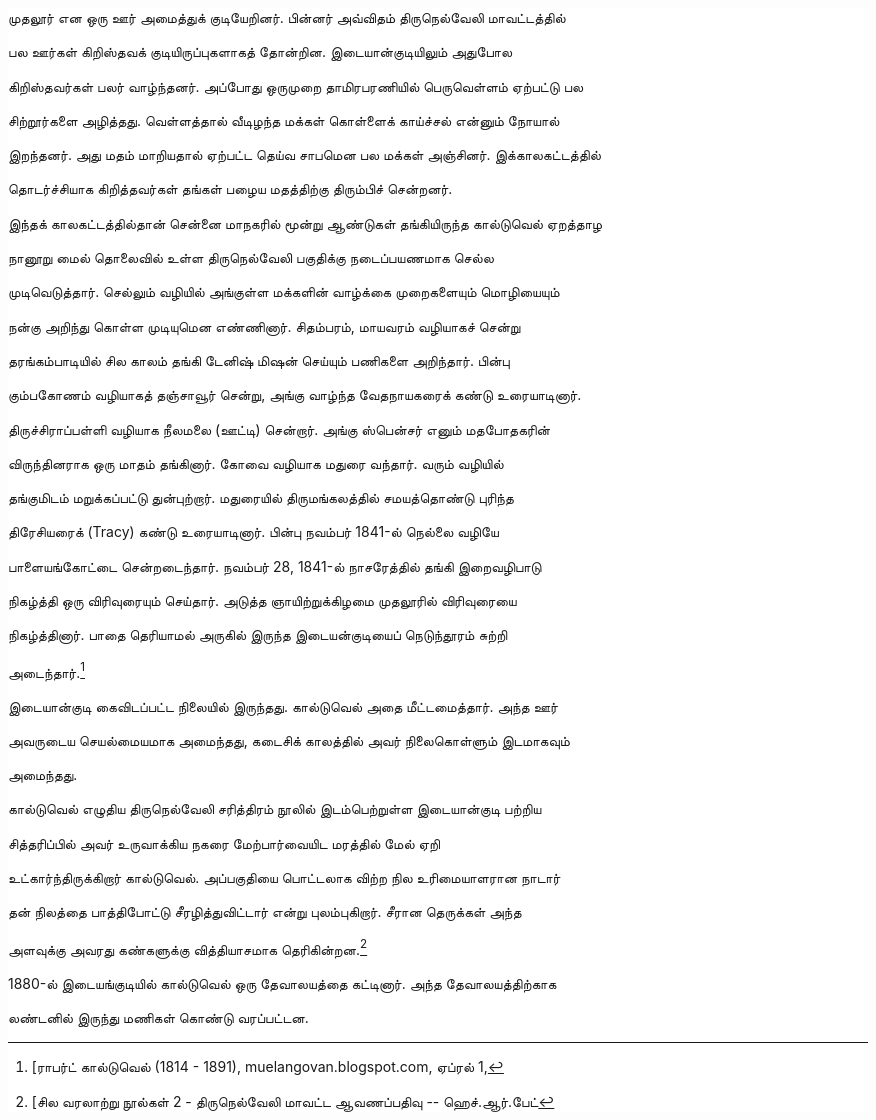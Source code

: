 முதலூர் என ஒரு ஊர் அமைத்துக் குடியேறினர். பின்னர் அவ்விதம் திருநெல்வேலி மாவட்டத்தில்

பல ஊர்கள் கிறிஸ்தவக் குடியிருப்புகளாகத் தோன்றின. இடையான்குடியிலும் அதுபோல

கிறிஸ்தவர்கள் பலர் வாழ்ந்தனர். அப்போது ஒருமுறை தாமிரபரணியில் பெருவெள்ளம் ஏற்பட்டு பல

சிற்றூர்களை அழித்தது. வெள்ளத்தால் வீடிழந்த மக்கள் கொள்ளைக் காய்ச்சல் என்னும் நோயால்

இறந்தனர். அது மதம் மாறியதால் ஏற்பட்ட தெய்வ சாபமென பல மக்கள் அஞ்சினர். இக்காலகட்டத்தில்

தொடர்ச்சியாக கிறித்தவர்கள் தங்கள் பழைய மதத்திற்கு திரும்பிச் சென்றனர்.



இந்தக் காலகட்டத்தில்தான் சென்னை மாநகரில் மூன்று ஆண்டுகள் தங்கியிருந்த கால்டுவெல் ஏறத்தாழ

நானூறு மைல் தொலைவில் உள்ள திருநெல்வேலி பகுதிக்கு நடைப்பயணமாக செல்ல

முடிவெடுத்தார். செல்லும் வழியில் அங்குள்ள மக்களின் வாழ்க்கை முறைகளையும் மொழியையும்

நன்கு அறிந்து கொள்ள முடியுமென எண்ணினார். சிதம்பரம், மாயவரம் வழியாகச் சென்று

தரங்கம்பாடியில் சில காலம் தங்கி டேனிஷ் மிஷன் செய்யும் பணிகளை அறிந்தார். பின்பு

கும்பகோணம் வழியாகத் தஞ்சாவூர் சென்று, அங்கு வாழ்ந்த வேதநாயகரைக் கண்டு உரையாடினார்.

திருச்சிராப்பள்ளி வழியாக நீலமலை (ஊட்டி) சென்றார். அங்கு ஸ்பென்சர் எனும் மதபோதகரின்

விருந்தினராக ஒரு மாதம் தங்கினார். கோவை வழியாக மதுரை வந்தார். வரும் வழியில்

தங்குமிடம் மறுக்கப்பட்டு துன்புற்றார். மதுரையில் திருமங்கலத்தில் சமயத்தொண்டு புரிந்த

திரேசியரைக் (Tracy) கண்டு உரையாடினார். பின்பு நவம்பர் 1841-ல் நெல்லை வழியே

பாளையங்கோட்டை சென்றடைந்தார். நவம்பர் 28, 1841-ல் நாசரேத்தில் தங்கி இறைவழிபாடு

நிகழ்த்தி ஒரு விரிவுரையும் செய்தார். அடுத்த ஞாயிற்றுக்கிழமை முதலூரில் விரிவுரையை

நிகழ்த்தினார். பாதை தெரியாமல் அருகில் இருந்த இடையன்குடியைப் நெடுந்தூரம் சுற்றி

அடைந்தார்.[^2]



இடையான்குடி கைவிடப்பட்ட நிலையில் இருந்தது. கால்டுவெல் அதை மீட்டமைத்தார். அந்த ஊர்

அவருடைய செயல்மையமாக அமைந்தது, கடைசிக் காலத்தில் அவர் நிலைகொள்ளும் இடமாகவும்

அமைந்தது.



கால்டுவெல் எழுதிய திருநெல்வேலி சரித்திரம் நூலில் இடம்பெற்றுள்ள இடையான்குடி பற்றிய

சித்தரிப்பில் அவர் உருவாக்கிய நகரை மேற்பார்வையிட மரத்தில் மேல் ஏறி

உட்கார்ந்திருக்கிறார் கால்டுவெல். அப்பகுதியை பொட்டலாக விற்ற நில உரிமையாளரான நாடார்

தன் நிலத்தை பாத்திபோட்டு சீரழித்துவிட்டார் என்று புலம்புகிறார். சீரான தெருக்கள் அந்த

அளவுக்கு அவரது கண்களுக்கு வித்தியாசமாக தெரிகின்றன.[^3]



1880-ல் இடையங்குடியில் கால்டுவெல் ஒரு தேவாலயத்தை கட்டினார். அந்த தேவாலயத்திற்காக

லண்டனில் இருந்து மணிகள் கொண்டு வரப்பட்டன.


[^1]: [கால்டுவெல் ஐயர் சரிதம், ரா.பி. சேதுபிள்ளை, மெட்ராஸ், இண்டெர்நேஷனல் பிரிண்டிங்
[^2]: [ராபர்ட் கால்டுவெல் (1814 - 1891), muelangovan.blogspot.com, ஏப்ரல் 1,
[^3]: [சில வரலாற்று நூல்கள் 2 - திருநெல்வேலி மாவட்ட ஆவணப்பதிவு -- ஹெச்.ஆர்.பேட்
[^4]: [கால்டுவெல் சிறப்பிதழ், மாற்றுவெளி, ஜெயமோகன்.இன், டிசம்பர் 27,
[^5]: [சமஸ்கிருதம் யாருடைய மொழி? - ஜெயமோகன்.இன், நவம்பர் 4,
[^6]: [கேரளத்திலும் ஆந்திரத்திலும் ஏன் திராவிடவாதம் இல்லை?, ஜெயமோகன்.இன், அக்டோபர்
[^7]: [வரலாறு - ஒரு கடிதம், ஜெயமோகன்.இன், ஜனவரி 29,
[^9]: [லாசர் (சிறுகதை) - எழுத்தாளர் ஜெயமோகன், ஜெயமோகன்.இன், மே 14,